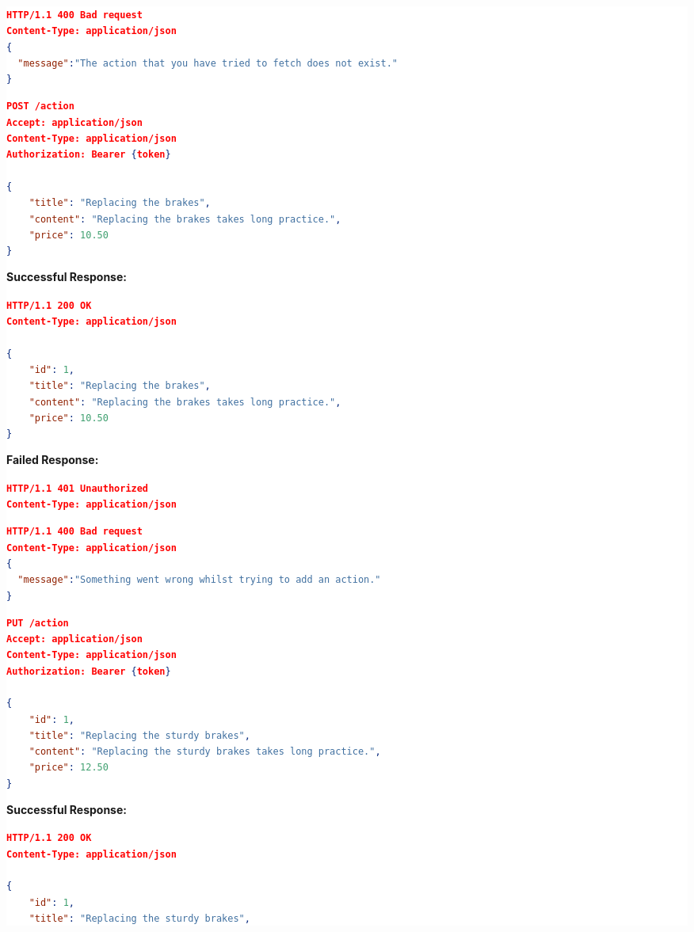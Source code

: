 ```json
HTTP/1.1 400 Bad request
Content-Type: application/json
{
  "message":"The action that you have tried to fetch does not exist."
}
``` 

```json
POST /action
Accept: application/json
Content-Type: application/json
Authorization: Bearer {token}

{
    "title": "Replacing the brakes",
    "content": "Replacing the brakes takes long practice.",
    "price": 10.50
}
```
**Successful Response:**
```json
HTTP/1.1 200 OK
Content-Type: application/json

{
    "id": 1,
    "title": "Replacing the brakes",
    "content": "Replacing the brakes takes long practice.",
    "price": 10.50
}
```
**Failed Response:**
```json
HTTP/1.1 401 Unauthorized
Content-Type: application/json
``` 

```json
HTTP/1.1 400 Bad request
Content-Type: application/json
{
  "message":"Something went wrong whilst trying to add an action."
}
``` 

```json
PUT /action
Accept: application/json
Content-Type: application/json
Authorization: Bearer {token}

{
    "id": 1,
    "title": "Replacing the sturdy brakes",
    "content": "Replacing the sturdy brakes takes long practice.",
    "price": 12.50
}
```
**Successful Response:**
```json
HTTP/1.1 200 OK
Content-Type: application/json

{
    "id": 1,
    "title": "Replacing the sturdy brakes",
```